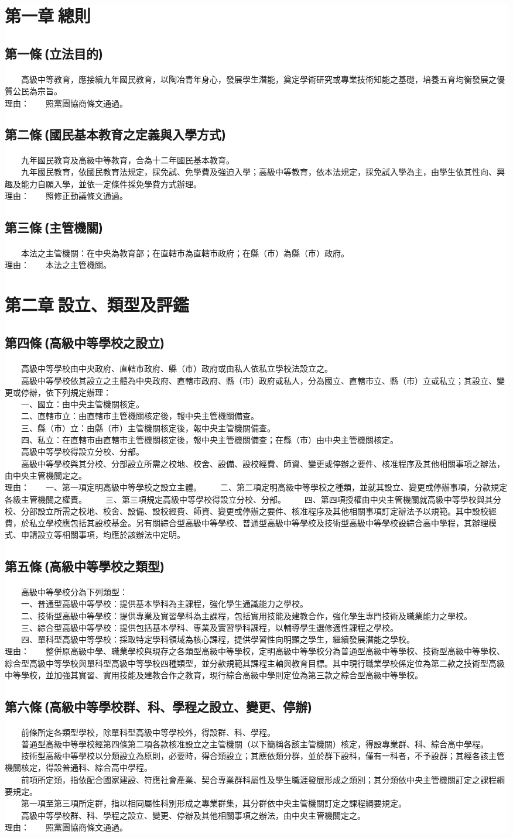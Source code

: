 第一章 總則
===========
第一條 (立法目的)
-----------------
　　高級中等教育，應接續九年國民教育，以陶冶青年身心，發展學生潛能，奠定學術研究或專業技術知能之基礎，培養五育均衡發展之優質公民為宗旨。  
理由：　　照黨團協商條文通過。

第二條 (國民基本教育之定義與入學方式)
-------------------------------------
　　九年國民教育及高級中等教育，合為十二年國民基本教育。  
　　九年國民教育，依國民教育法規定，採免試、免學費及強迫入學；高級中等教育，依本法規定，採免試入學為主，由學生依其性向、興趣及能力自願入學，並依一定條件採免學費方式辦理。  
理由：　　照修正動議條文通過。

第三條 (主管機關)
-----------------
　　本法之主管機關：在中央為教育部；在直轄市為直轄市政府；在縣（市）為縣（市）政府。  
理由：　　本法之主管機關。

第二章 設立、類型及評鑑
=======================
第四條 (高級中等學校之設立)
---------------------------
　　高級中等學校由中央政府、直轄市政府、縣（市）政府或由私人依私立學校法設立之。  
　　高級中等學校依其設立之主體為中央政府、直轄市政府、縣（市）政府或私人，分為國立、直轄市立、縣（市）立或私立；其設立、變更或停辦，依下列規定辦理：  
　　一、國立：由中央主管機關核定。  
　　二、直轄市立：由直轄市主管機關核定後，報中央主管機關備查。  
　　三、縣（市）立：由縣（市）主管機關核定後，報中央主管機關備查。  
　　四、私立：在直轄市由直轄市主管機關核定後，報中央主管機關備查；在縣（市）由中央主管機關核定。  
　　高級中等學校得設立分校、分部。  
　　高級中等學校與其分校、分部設立所需之校地、校舍、設備、設校經費、師資、變更或停辦之要件、核准程序及其他相關事項之辦法，由中央主管機關定之。  
理由：　　一、第一項定明高級中等學校之設立主體。
　　二、第二項定明高級中等學校之種類，並就其設立、變更或停辦事項，分款規定各級主管機關之權責。
　　三、第三項規定高級中等學校得設立分校、分部。
　　四、第四項授權由中央主管機關就高級中等學校與其分校、分部設立所需之校地、校舍、設備、設校經費、師資、變更或停辦之要件、核准程序及其他相關事項訂定辦法予以規範。其中設校經費，於私立學校應包括其設校基金。另有關綜合型高級中等學校、普通型高級中等學校及技術型高級中等學校設綜合高中學程，其辦理模式、申請設立等相關事項，均應於該辦法中定明。

第五條 (高級中等學校之類型)
---------------------------
　　高級中等學校分為下列類型：  
　　一、普通型高級中等學校：提供基本學科為主課程，強化學生通識能力之學校。  
　　二、技術型高級中等學校：提供專業及實習學科為主課程，包括實用技能及建教合作，強化學生專門技術及職業能力之學校。  
　　三、綜合型高級中等學校：提供包括基本學科、專業及實習學科課程，以輔導學生選修適性課程之學校。  
　　四、單科型高級中等學校：採取特定學科領域為核心課程，提供學習性向明顯之學生，繼續發展潛能之學校。  
理由：　　整併原高級中學、職業學校與現存之各類型高級中等學校，定明高級中等學校分為普通型高級中等學校、技術型高級中等學校、綜合型高級中等學校與單科型高級中等學校四種類型，並分款規範其課程主軸與教育目標。其中現行職業學校係定位為第二款之技術型高級中等學校，並加強其實習、實用技能及建教合作之教育，現行綜合高級中學則定位為第三款之綜合型高級中等學校。

第六條 (高級中等學校群、科、學程之設立、變更、停辦)
---------------------------------------------------
　　前條所定各類型學校，除單科型高級中等學校外，得設群、科、學程。  
　　普通型高級中等學校經第四條第二項各款核准設立之主管機關（以下簡稱各該主管機關）核定，得設專業群、科、綜合高中學程。  
　　技術型高級中等學校以分類設立為原則，必要時，得合類設立；其應依類分群，並於群下設科，僅有一科者，不予設群；其經各該主管機關核定，得設普通科、綜合高中學程。  
　　前項所定類，指依配合國家建設、符應社會產業、契合專業群科屬性及學生職涯發展形成之類別；其分類依中央主管機關訂定之課程綱要規定。  
　　第一項至第三項所定群，指以相同屬性科別形成之專業群集，其分群依中央主管機關訂定之課程綱要規定。  
　　高級中等學校群、科、學程之設立、變更、停辦及其他相關事項之辦法，由中央主管機關定之。  
理由：　　照黨團協商條文通過。
